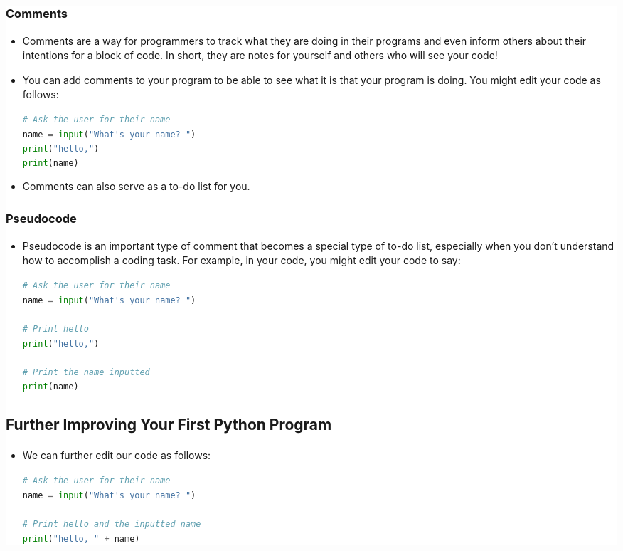### Comments

+   Comments are a way for programmers to track what they are doing in their programs and even inform others about their intentions for a block of code. In short, they are notes for yourself and others who will see your code!
+   You can add comments to your program to be able to see what it is that your program is doing. You might edit your code as follows:
    
    ```python
    # Ask the user for their name
    name = input("What's your name? ")
    print("hello,")
    print(name)
    ```
    
+   Comments can also serve as a to-do list for you.

### Pseudocode

+   Pseudocode is an important type of comment that becomes a special type of to-do list, especially when you don’t understand how to accomplish a coding task. For example, in your code, you might edit your code to say:
    
    ```python
    # Ask the user for their name
    name = input("What's your name? ")
    
    # Print hello
    print("hello,")
    
    # Print the name inputted
    print(name)
    ```
    

## Further Improving Your First Python Program

+   We can further edit our code as follows:
    
    ```python
    # Ask the user for their name
    name = input("What's your name? ")
    
    # Print hello and the inputted name
    print("hello, " + name)
    ```
    